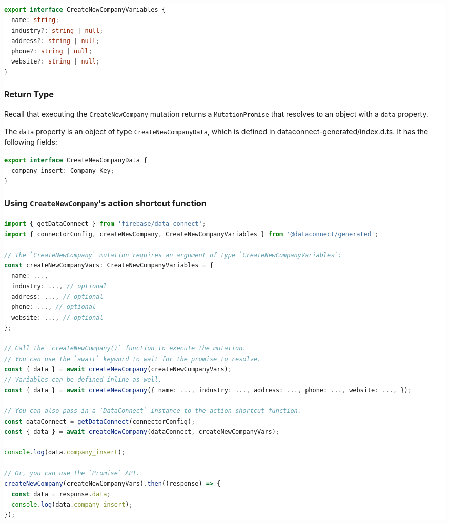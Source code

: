```typescript
export interface CreateNewCompanyVariables {
  name: string;
  industry?: string | null;
  address?: string | null;
  phone?: string | null;
  website?: string | null;
}
```
### Return Type
Recall that executing the `CreateNewCompany` mutation returns a `MutationPromise` that resolves to an object with a `data` property.

The `data` property is an object of type `CreateNewCompanyData`, which is defined in [dataconnect-generated/index.d.ts](./index.d.ts). It has the following fields:
```typescript
export interface CreateNewCompanyData {
  company_insert: Company_Key;
}
```
### Using `CreateNewCompany`'s action shortcut function

```typescript
import { getDataConnect } from 'firebase/data-connect';
import { connectorConfig, createNewCompany, CreateNewCompanyVariables } from '@dataconnect/generated';

// The `CreateNewCompany` mutation requires an argument of type `CreateNewCompanyVariables`:
const createNewCompanyVars: CreateNewCompanyVariables = {
  name: ..., 
  industry: ..., // optional
  address: ..., // optional
  phone: ..., // optional
  website: ..., // optional
};

// Call the `createNewCompany()` function to execute the mutation.
// You can use the `await` keyword to wait for the promise to resolve.
const { data } = await createNewCompany(createNewCompanyVars);
// Variables can be defined inline as well.
const { data } = await createNewCompany({ name: ..., industry: ..., address: ..., phone: ..., website: ..., });

// You can also pass in a `DataConnect` instance to the action shortcut function.
const dataConnect = getDataConnect(connectorConfig);
const { data } = await createNewCompany(dataConnect, createNewCompanyVars);

console.log(data.company_insert);

// Or, you can use the `Promise` API.
createNewCompany(createNewCompanyVars).then((response) => {
  const data = response.data;
  console.log(data.company_insert);
});
```
